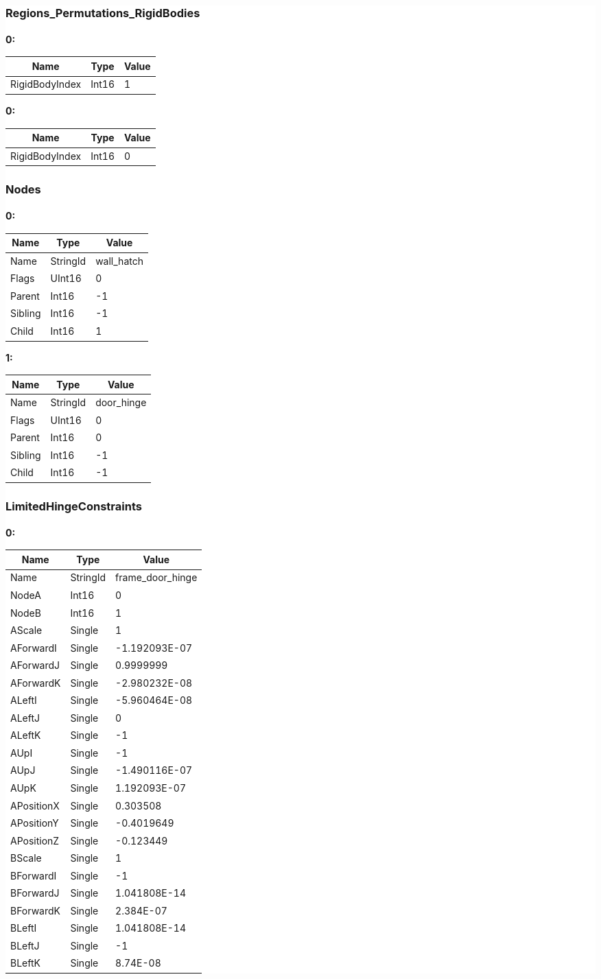 ### Regions_Permutations_RigidBodies

**0:**

Name	| Type	| Value
---	|---	|---	|
RigidBodyIndex	|Int16	|1


**0:**

Name	| Type	| Value
---	|---	|---	|
RigidBodyIndex	|Int16	|0


### Nodes

**0:**

Name	| Type	| Value
---	|---	|---	|
Name	|StringId	|wall_hatch
Flags	|UInt16	|0
Parent	|Int16	|-1
Sibling	|Int16	|-1
Child	|Int16	|1


**1:**

Name	| Type	| Value
---	|---	|---	|
Name	|StringId	|door_hinge
Flags	|UInt16	|0
Parent	|Int16	|0
Sibling	|Int16	|-1
Child	|Int16	|-1


### LimitedHingeConstraints

**0:**

Name	| Type	| Value
---	|---	|---	|
Name	|StringId	|frame_door_hinge
NodeA	|Int16	|0
NodeB	|Int16	|1
AScale	|Single	|1
AForwardI	|Single	|-1.192093E-07
AForwardJ	|Single	|0.9999999
AForwardK	|Single	|-2.980232E-08
ALeftI	|Single	|-5.960464E-08
ALeftJ	|Single	|0
ALeftK	|Single	|-1
AUpI	|Single	|-1
AUpJ	|Single	|-1.490116E-07
AUpK	|Single	|1.192093E-07
APositionX	|Single	|0.303508
APositionY	|Single	|-0.4019649
APositionZ	|Single	|-0.123449
BScale	|Single	|1
BForwardI	|Single	|-1
BForwardJ	|Single	|1.041808E-14
BForwardK	|Single	|2.384E-07
BLeftI	|Single	|1.041808E-14
BLeftJ	|Single	|-1
BLeftK	|Single	|8.74E-08
